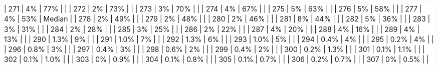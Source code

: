| 271 | 4% | 77% |  |
| 272 | 2% | 73% |  |
| 273 | 3% | 70% |  |
| 274 | 4% | 67% |  |
| 275 | 5% | 63% |  |
| 276 | 5% | 58% |  |
| 277 | 4% | 53% | Median |
| 278 | 2% | 49% |  |
| 279 | 2% | 48% |  |
| 280 | 2% | 46% |  |
| 281 | 8% | 44% |  |
| 282 | 5% | 36% |  |
| 283 | 3% | 31% |  |
| 284 | 2% | 28% |  |
| 285 | 3% | 25% |  |
| 286 | 2% | 22% |  |
| 287 | 4% | 20% |  |
| 288 | 4% | 16% |  |
| 289 | 4% | 13% |  |
| 290 | 1.3% | 9% |  |
| 291 | 1.0% | 7% |  |
| 292 | 1.3% | 6% |  |
| 293 | 1.0% | 5% |  |
| 294 | 0.4% | 4% |  |
| 295 | 0.2% | 4% |  |
| 296 | 0.8% | 3% |  |
| 297 | 0.4% | 3% |  |
| 298 | 0.6% | 2% |  |
| 299 | 0.4% | 2% |  |
| 300 | 0.2% | 1.3% |  |
| 301 | 0.1% | 1.1% |  |
| 302 | 0.1% | 1.0% |  |
| 303 | 0% | 0.9% |  |
| 304 | 0.1% | 0.8% |  |
| 305 | 0.1% | 0.7% |  |
| 306 | 0.2% | 0.7% |  |
| 307 | 0% | 0.5% |  |